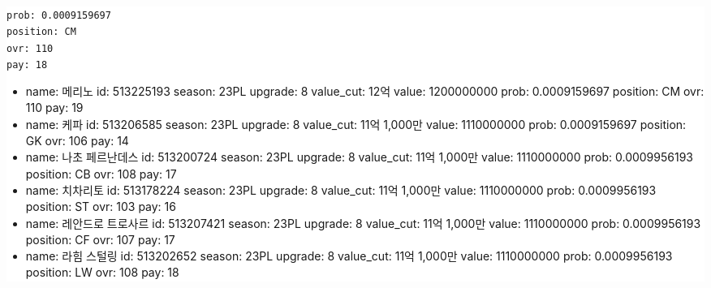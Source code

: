     prob: 0.0009159697
    position: CM
    ovr: 110
    pay: 18
  - name: 메리노
    id: 513225193
    season: 23PL
    upgrade: 8
    value_cut: 12억
    value: 1200000000
    prob: 0.0009159697
    position: CM
    ovr: 110
    pay: 19
  - name: 케파
    id: 513206585
    season: 23PL
    upgrade: 8
    value_cut: 11억 1,000만
    value: 1110000000
    prob: 0.0009159697
    position: GK
    ovr: 106
    pay: 14
  - name: 나초 페르난데스
    id: 513200724
    season: 23PL
    upgrade: 8
    value_cut: 11억 1,000만
    value: 1110000000
    prob: 0.0009956193
    position: CB
    ovr: 108
    pay: 17
  - name: 치차리토
    id: 513178224
    season: 23PL
    upgrade: 8
    value_cut: 11억 1,000만
    value: 1110000000
    prob: 0.0009956193
    position: ST
    ovr: 103
    pay: 16
  - name: 레안드로 트로사르
    id: 513207421
    season: 23PL
    upgrade: 8
    value_cut: 11억 1,000만
    value: 1110000000
    prob: 0.0009956193
    position: CF
    ovr: 107
    pay: 17
  - name: 라힘 스털링
    id: 513202652
    season: 23PL
    upgrade: 8
    value_cut: 11억 1,000만
    value: 1110000000
    prob: 0.0009956193
    position: LW
    ovr: 108
    pay: 18